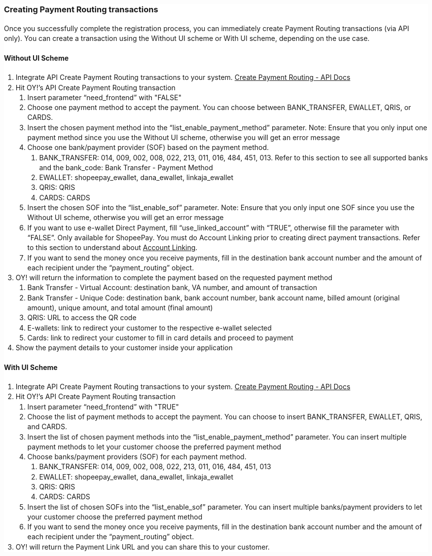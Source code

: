 ### Creating Payment Routing transactions
Once you successfully complete the registration process, you can immediately create Payment Routing transactions (via API only). You can create a transaction using the Without UI scheme or With UI scheme, depending on the use case. 

#### Without UI Scheme
1. Integrate API Create Payment Routing transactions to your system. [Create Payment Routing - API Docs](https://api-docs.oyindonesia.com/#https-request-create-and-update-payment-routing)
1. Hit OY!’s API Create Payment Routing transaction
   1. Insert parameter “need\_frontend” with "FALSE"
   1. Choose one payment method to accept the payment. You can choose between BANK\_TRANSFER, EWALLET, QRIS, or CARDS.
   1. Insert the chosen payment method into the “list\_enable\_payment\_method” parameter. Note: Ensure that you only input one payment method since you use the Without UI scheme, otherwise you will get an error message
   1. Choose one bank/payment provider (SOF) based on the payment method. 
      1. BANK\_TRANSFER: 014, 009, 002, 008, 022, 213, 011, 016, 484, 451, 013. Refer to this section to see all supported banks and the bank\_code: Bank Transfer - Payment Method
      1. EWALLET: shopeepay\_ewallet, dana\_ewallet, linkaja\_ewallet
      1. QRIS: QRIS
      1. CARDS: CARDS
   1. Insert the chosen SOF into the “list\_enable\_sof” parameter. Note: Ensure that you only input one SOF since you use the Without UI scheme, otherwise you will get an error message
   1. If you want to use e-wallet Direct Payment, fill “use\_linked\_account” with “TRUE”, otherwise fill the parameter with “FALSE”. Only available for ShopeePay. You must do Account Linking prior to creating direct payment transactions. Refer to this section to understand about [Account Linking](https://docs.oyindonesia.com/#api-account-linking-accepting-payments). 
   1. If you want to send the money once you receive payments, fill in the destination bank account number and the amount of each recipient under the “payment\_routing” object. 
1. OY! will return the information to complete the payment based on the requested payment method
   1. Bank Transfer - Virtual Account: destination bank, VA number, and amount of transaction
   1. Bank Transfer - Unique Code: destination bank, bank account number, bank account name, billed amount (original amount), unique amount, and total amount (final amount)
   1. QRIS: URL to access the QR code
   1. E-wallets: link to redirect your customer to the respective e-wallet selected
   1. Cards:  link to redirect your customer to fill in card details and proceed to payment
1. Show the payment details to your customer inside your application

#### With UI Scheme
1. Integrate API Create Payment Routing transactions to your system. [Create Payment Routing - API Docs](https://api-docs.oyindonesia.com/#https-request-create-and-update-payment-routing)
1. Hit OY!’s API Create Payment Routing transaction
   1. Insert parameter “need\_frontend” with "TRUE"
   1. Choose the list of payment methods to accept the payment. You can choose to insert BANK\_TRANSFER, EWALLET, QRIS, and CARDS.
   1. Insert the list of chosen payment methods into the “list\_enable\_payment\_method” parameter. You can insert multiple payment methods to let your customer choose the preferred payment method
   1. Choose banks/payment providers (SOF) for each payment method. 
      1. BANK\_TRANSFER: 014, 009, 002, 008, 022, 213, 011, 016, 484, 451, 013
      1. EWALLET: shopeepay\_ewallet, dana\_ewallet, linkaja\_ewallet
      1. QRIS: QRIS
      1. CARDS: CARDS
   1. Insert the list of chosen SOFs into the “list\_enable\_sof” parameter. You can insert multiple banks/payment providers to let your customer choose the preferred payment method
   1. If you want to send the money once you receive payments, fill in the destination bank account number and the amount of each recipient under the “payment\_routing” object. 
1. OY! will return the Payment Link URL and you can share this to your customer. 
